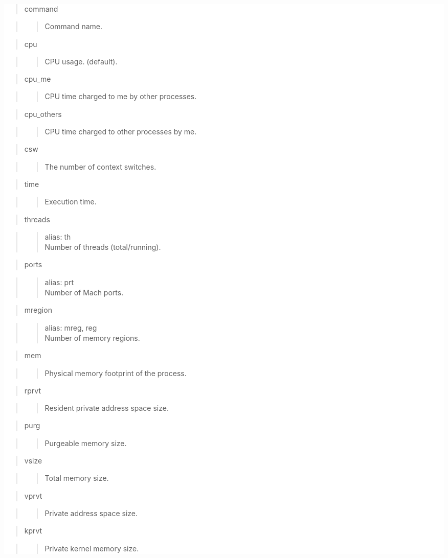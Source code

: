> command

> > Command name.

> cpu

> > CPU usage.
> > (default).

> cpu\_me

> > CPU time charged to me by other processes.

> cpu\_others

> > CPU time charged to other processes by me.

> csw

> > The number of context switches.

> time

> > Execution time.

> threads

> > alias: th  
> > Number of threads
> > (total/running).

> ports

> > alias: prt  
> > Number of Mach ports.

> mregion

> > alias: mreg, reg  
> > Number of memory regions.

> mem

> > Physical memory footprint of the process.

> rprvt

> > Resident private address space size.

> purg

> > Purgeable memory size.

> vsize

> > Total memory size.

> vprvt

> > Private address space size.

> kprvt

> > Private kernel memory size.
